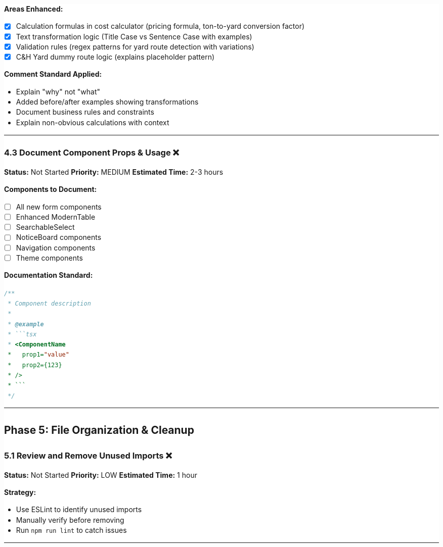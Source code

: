 **Areas Enhanced:**
- [x] Calculation formulas in cost calculator (pricing formula, ton-to-yard conversion factor)
- [x] Text transformation logic (Title Case vs Sentence Case with examples)
- [x] Validation rules (regex patterns for yard route detection with variations)
- [x] C&H Yard dummy route logic (explains placeholder pattern)

**Comment Standard Applied:**
- Explain "why" not "what"
- Added before/after examples showing transformations
- Document business rules and constraints
- Explain non-obvious calculations with context

---

### 4.3 Document Component Props & Usage ❌
**Status:** Not Started
**Priority:** MEDIUM
**Estimated Time:** 2-3 hours

**Components to Document:**
- [ ] All new form components
- [ ] Enhanced ModernTable
- [ ] SearchableSelect
- [ ] NoticeBoard components
- [ ] Navigation components
- [ ] Theme components

**Documentation Standard:**
```typescript
/**
 * Component description
 *
 * @example
 * ```tsx
 * <ComponentName
 *   prop1="value"
 *   prop2={123}
 * />
 * ```
 */
```

---

## Phase 5: File Organization & Cleanup

### 5.1 Review and Remove Unused Imports ❌
**Status:** Not Started
**Priority:** LOW
**Estimated Time:** 1 hour

**Strategy:**
- Use ESLint to identify unused imports
- Manually verify before removing
- Run `npm run lint` to catch issues

---